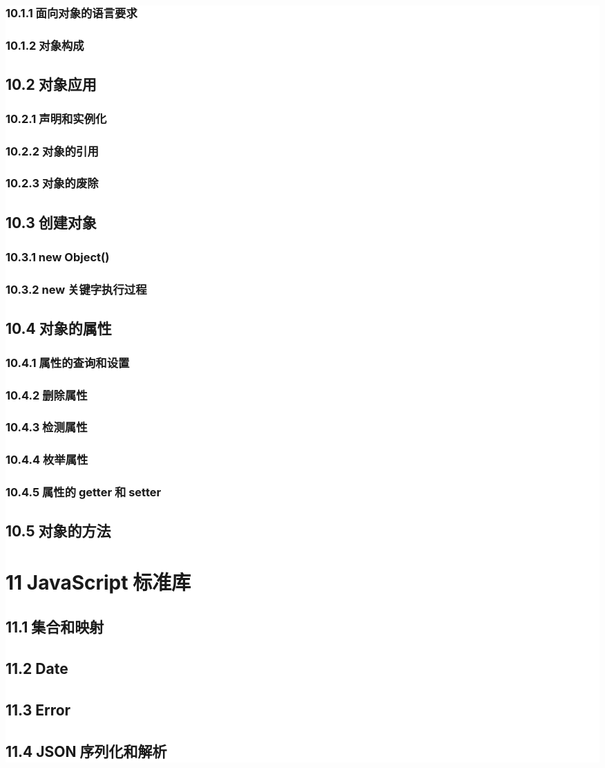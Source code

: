 ### 10.1.1 面向对象的语言要求

### 10.1.2 对象构成

## 10.2 对象应用

### 10.2.1 声明和实例化

### 10.2.2 对象的引用

### 10.2.3 对象的废除

## 10.3 创建对象

### 10.3.1 new Object()

### 10.3.2 new 关键字执行过程

## 10.4 对象的属性

### 10.4.1 属性的查询和设置

### 10.4.2 删除属性

### 10.4.3 检测属性

### 10.4.4 枚举属性

### 10.4.5 属性的 getter 和 setter

## 10.5 对象的方法

# 11 JavaScript 标准库

## 11.1 集合和映射

## 11.2 Date

## 11.3 Error

## 11.4 JSON 序列化和解析
